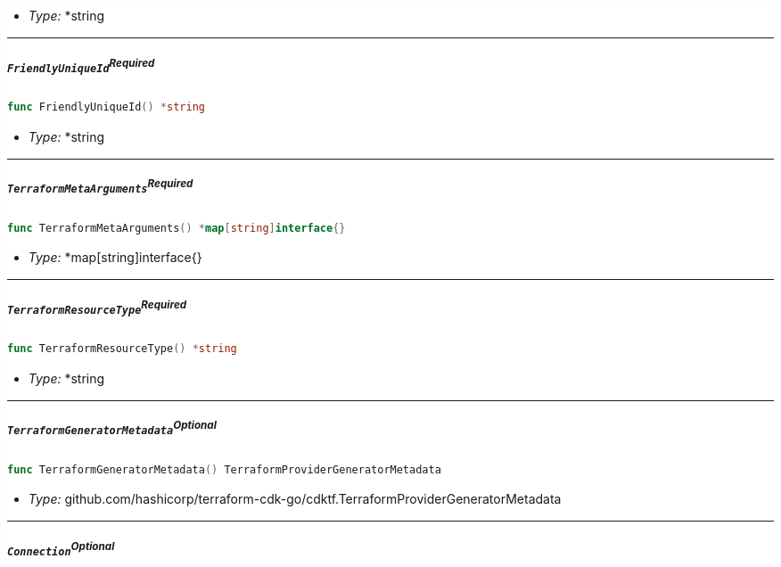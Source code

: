 - *Type:* *string

---

##### `FriendlyUniqueId`<sup>Required</sup> <a name="FriendlyUniqueId" id="@cdktf/provider-opentelekomcloud.vpnaasIpsecPolicyV2.VpnaasIpsecPolicyV2.property.friendlyUniqueId"></a>

```go
func FriendlyUniqueId() *string
```

- *Type:* *string

---

##### `TerraformMetaArguments`<sup>Required</sup> <a name="TerraformMetaArguments" id="@cdktf/provider-opentelekomcloud.vpnaasIpsecPolicyV2.VpnaasIpsecPolicyV2.property.terraformMetaArguments"></a>

```go
func TerraformMetaArguments() *map[string]interface{}
```

- *Type:* *map[string]interface{}

---

##### `TerraformResourceType`<sup>Required</sup> <a name="TerraformResourceType" id="@cdktf/provider-opentelekomcloud.vpnaasIpsecPolicyV2.VpnaasIpsecPolicyV2.property.terraformResourceType"></a>

```go
func TerraformResourceType() *string
```

- *Type:* *string

---

##### `TerraformGeneratorMetadata`<sup>Optional</sup> <a name="TerraformGeneratorMetadata" id="@cdktf/provider-opentelekomcloud.vpnaasIpsecPolicyV2.VpnaasIpsecPolicyV2.property.terraformGeneratorMetadata"></a>

```go
func TerraformGeneratorMetadata() TerraformProviderGeneratorMetadata
```

- *Type:* github.com/hashicorp/terraform-cdk-go/cdktf.TerraformProviderGeneratorMetadata

---

##### `Connection`<sup>Optional</sup> <a name="Connection" id="@cdktf/provider-opentelekomcloud.vpnaasIpsecPolicyV2.VpnaasIpsecPolicyV2.property.connection"></a>
